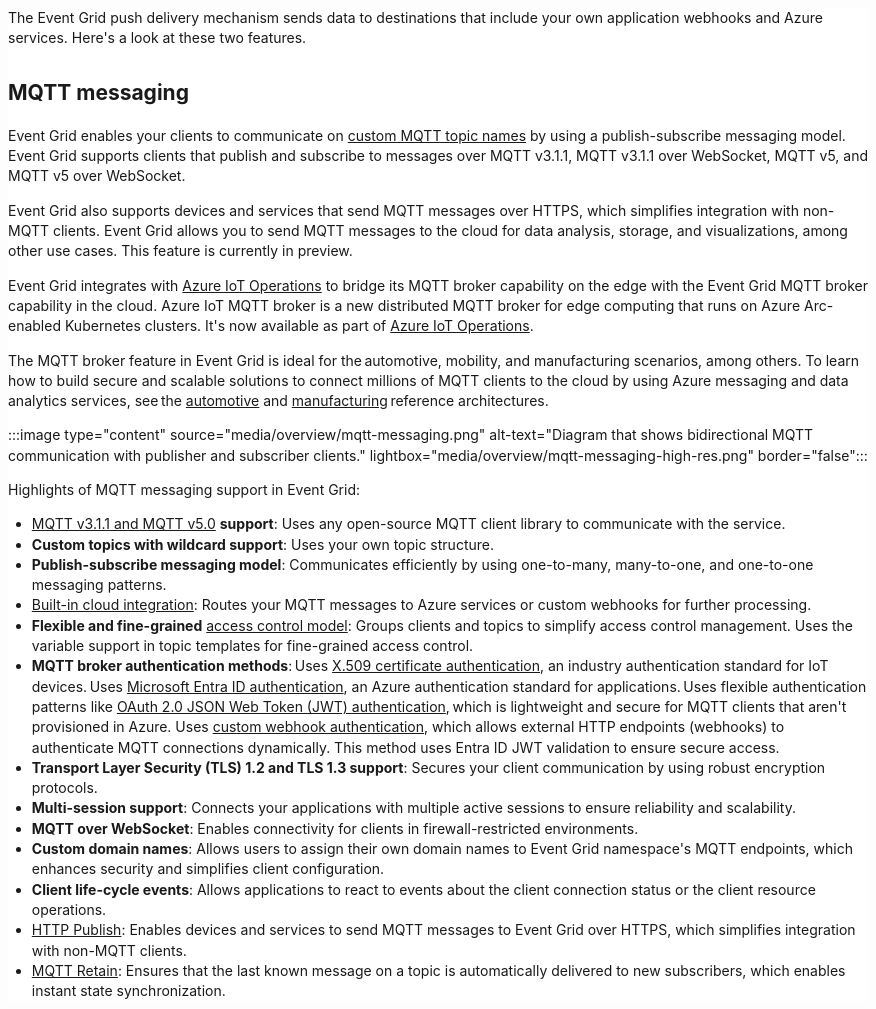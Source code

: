 The Event Grid push delivery mechanism sends data to destinations that include your own application webhooks and Azure services. Here's a look at these two features.

## MQTT messaging

Event Grid enables your clients to communicate on [custom MQTT topic names](https://docs.oasis-open.org/mqtt/mqtt/v5.0/os/mqtt-v5.0-os.html#_Toc3901107) by using a publish-subscribe messaging model. Event Grid supports clients that publish and subscribe to messages over MQTT v3.1.1, MQTT v3.1.1 over WebSocket, MQTT v5, and MQTT v5 over WebSocket.

Event Grid also supports devices and services that send MQTT messages over HTTPS, which simplifies integration with non-MQTT clients. Event Grid allows you to send MQTT messages to the cloud for data analysis, storage, and visualizations, among other use cases. This feature is currently in preview.

Event Grid integrates with [Azure IoT Operations](../iot-operations/manage-mqtt-broker/overview-broker.md) to bridge its MQTT broker capability on the edge with the Event Grid MQTT broker capability in the cloud. Azure IoT MQTT broker is a new distributed MQTT broker for edge computing that runs on Azure Arc-enabled Kubernetes clusters. It's now available as part of [Azure IoT Operations](../iot-operations/manage-mqtt-broker/overview-broker.md).

The MQTT broker feature in Event Grid is ideal for the automotive, mobility, and manufacturing scenarios, among others. To learn how to build secure and scalable solutions to connect millions of MQTT clients to the cloud by using Azure messaging and data analytics services, see the [automotive](/industry/mobility/architecture/automotive-messaging-data-analytics-content) and [manufacturing](/industry/manufacturing/manufacturing-data-solutions/architecture/ra-manufacturing-data-solutions) reference architectures.

:::image type="content" source="media/overview/mqtt-messaging.png" alt-text="Diagram that shows bidirectional MQTT communication with publisher and subscriber clients." lightbox="media/overview/mqtt-messaging-high-res.png" border="false":::

Highlights of MQTT messaging support in Event Grid:

- [MQTT v3.1.1 and MQTT v5.0](mqtt-publish-and-subscribe-portal.md) **support**: Uses any open-source MQTT client library to communicate with the service.
- **Custom topics with wildcard support**: Uses your own topic structure.
- **Publish-subscribe messaging model**: Communicates efficiently by using one-to-many, many-to-one, and one-to-one messaging patterns.
- [Built-in cloud integration](mqtt-routing.md): Routes your MQTT messages to Azure services or custom webhooks for further processing.
- **Flexible and fine-grained** [access control model](mqtt-access-control.md): Groups clients and topics to simplify access control management. Uses the variable support in topic templates for fine-grained access control.
- **MQTT broker authentication methods**: Uses [X.509 certificate authentication](mqtt-client-authentication.md), an industry authentication standard for IoT devices. Uses [Microsoft Entra ID authentication](mqtt-client-microsoft-entra-token-and-rbac.md), an Azure authentication standard for applications. Uses flexible authentication patterns like [OAuth 2.0 JSON Web Token (JWT) authentication](oauth-json-web-token-authentication.md), which is lightweight and secure for MQTT clients that aren't provisioned in Azure. Uses [custom webhook authentication](authenticate-with-namespaces-using-webhook-authentication.md), which allows external HTTP endpoints (webhooks) to authenticate MQTT connections dynamically. This method uses Entra ID JWT validation to ensure secure access.
- **Transport Layer Security (TLS) 1.2 and TLS 1.3 support**: Secures your client communication by using robust encryption protocols.
- **Multi-session support**: Connects your applications with multiple active sessions to ensure reliability and scalability.
- **MQTT over WebSocket**: Enables connectivity for clients in firewall-restricted environments.
- **Custom domain names**: Allows users to assign their own domain names to Event Grid namespace's MQTT endpoints, which enhances security and simplifies client configuration.
- **Client life-cycle events**: Allows applications to react to events about the client connection status or the client resource operations.
- [HTTP Publish](mqtt-http-publish.md): Enables devices and services to send MQTT messages to Event Grid over HTTPS, which simplifies integration with non-MQTT clients.
- [MQTT Retain](mqtt-retain.md): Ensures that the last known message on a topic is automatically delivered to new subscribers, which enables instant state synchronization.
